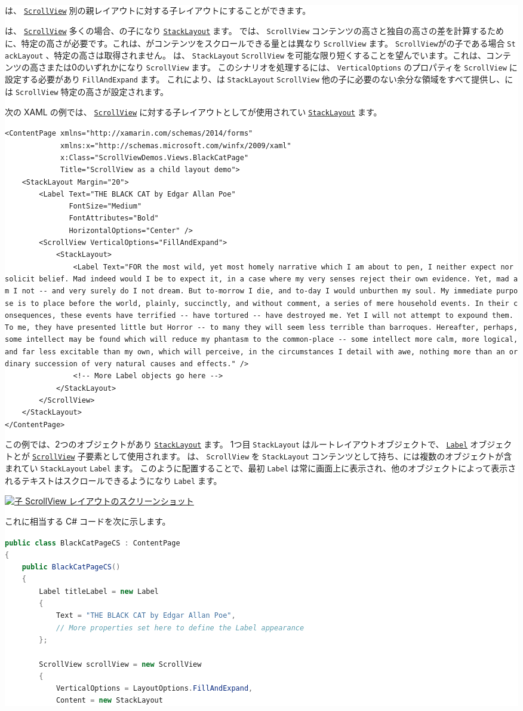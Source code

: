 は、 [`ScrollView`](xref:Xamarin.Forms.ScrollView) 別の親レイアウトに対する子レイアウトにすることができます。

は、 [`ScrollView`](xref:Xamarin.Forms.ScrollView) 多くの場合、の子になり [`StackLayout`](xref:Xamarin.Forms.StackLayout) ます。 では、 `ScrollView` コンテンツの高さと独自の高さの差を計算するために、特定の高さが必要です。これは、がコンテンツをスクロールできる量とは異なり `ScrollView` ます。 `ScrollView`がの子である場合 `StackLayout` 、特定の高さは取得されません。 は、 `StackLayout` `ScrollView` を可能な限り短くすることを望んでいます。これは、コンテンツの高さまたは0のいずれかになり `ScrollView` ます。 このシナリオを処理するには、 `VerticalOptions` のプロパティを `ScrollView` に設定する必要があり `FillAndExpand` ます。 これにより、は `StackLayout` `ScrollView` 他の子に必要のない余分な領域をすべて提供し、には `ScrollView` 特定の高さが設定されます。

次の XAML の例では、 [`ScrollView`](xref:Xamarin.Forms.ScrollView) に対する子レイアウトとしてが使用されてい [`StackLayout`](xref:Xamarin.Forms.StackLayout) ます。

```xaml
<ContentPage xmlns="http://xamarin.com/schemas/2014/forms"
             xmlns:x="http://schemas.microsoft.com/winfx/2009/xaml"
             x:Class="ScrollViewDemos.Views.BlackCatPage"
             Title="ScrollView as a child layout demo">
    <StackLayout Margin="20">
        <Label Text="THE BLACK CAT by Edgar Allan Poe"
               FontSize="Medium"
               FontAttributes="Bold"
               HorizontalOptions="Center" />
        <ScrollView VerticalOptions="FillAndExpand">
            <StackLayout>
                <Label Text="FOR the most wild, yet most homely narrative which I am about to pen, I neither expect nor solicit belief. Mad indeed would I be to expect it, in a case where my very senses reject their own evidence. Yet, mad am I not -- and very surely do I not dream. But to-morrow I die, and to-day I would unburthen my soul. My immediate purpose is to place before the world, plainly, succinctly, and without comment, a series of mere household events. In their consequences, these events have terrified -- have tortured -- have destroyed me. Yet I will not attempt to expound them. To me, they have presented little but Horror -- to many they will seem less terrible than barroques. Hereafter, perhaps, some intellect may be found which will reduce my phantasm to the common-place -- some intellect more calm, more logical, and far less excitable than my own, which will perceive, in the circumstances I detail with awe, nothing more than an ordinary succession of very natural causes and effects." />
                <!-- More Label objects go here -->
            </StackLayout>
        </ScrollView>
    </StackLayout>
</ContentPage>
```

この例では、2つのオブジェクトがあり [`StackLayout`](xref:Xamarin.Forms.StackLayout) ます。 1つ目 `StackLayout` はルートレイアウトオブジェクトで、 [`Label`](xref:Xamarin.Forms.Label) オブジェクトとが [`ScrollView`](xref:Xamarin.Forms.ScrollView) 子要素として使用されます。 は、 `ScrollView` を `StackLayout` コンテンツとして持ち、には複数のオブジェクトが含まれてい `StackLayout` `Label` ます。 このように配置することで、最初 `Label` は常に画面上に表示され、他のオブジェクトによって表示されるテキストはスクロールできるようになり `Label` ます。

[![子 ScrollView レイアウトのスクリーンショット](scrollview-images/child-layout.png "子 ScrollView のレイアウト")](scrollview-images/child-layout-large.png#lightbox "子 ScrollView のレイアウト")

これに相当する C# コードを次に示します。

```csharp
public class BlackCatPageCS : ContentPage
{
    public BlackCatPageCS()
    {
        Label titleLabel = new Label
        {
            Text = "THE BLACK CAT by Edgar Allan Poe",
            // More properties set here to define the Label appearance
        };

        ScrollView scrollView = new ScrollView
        {
            VerticalOptions = LayoutOptions.FillAndExpand,
            Content = new StackLayout
```